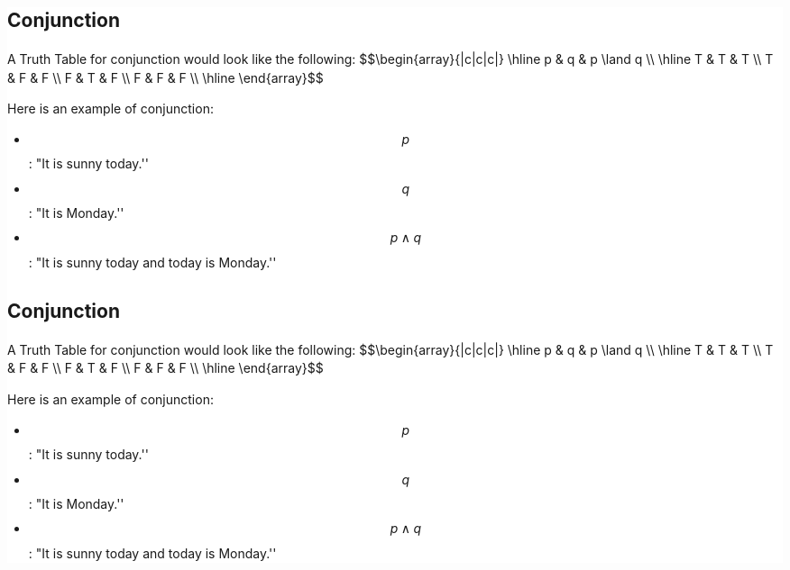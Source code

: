 





## Conjunction

<div id="left">
A Truth Table for conjunction would look like the following:
$$\begin{array}{|c|c|c|}
\hline
p  & q & p \land q  \\
\hline
T & T & T \\
T & F & F \\
F & T & F \\
F & F & F \\
\hline
\end{array}$$

</div>

<div id="right" class="incremental"> 

Here is an example of conjunction:

-  $$p$$: "It is sunny today.''
-  $$q$$: "It is Monday.''
-  $$p \land q$$: "It is sunny today and today is Monday.''

</div>

## Conjunction

<div id="left">
A Truth Table for conjunction would look like the following:
$$\begin{array}{|c|c|c|}
\hline
p  & q & p \land q  \\
\hline
T & T & T \\
T & F & F \\
F & T & F \\
F & F & F \\
\hline
\end{array}$$

</div>

<div id="right"> 

Here is an example of conjunction:

-  $$p$$: "It is sunny today.''
-  $$q$$: "It is Monday.''
-  $$p \land q$$: "It is sunny today and today is Monday.''
